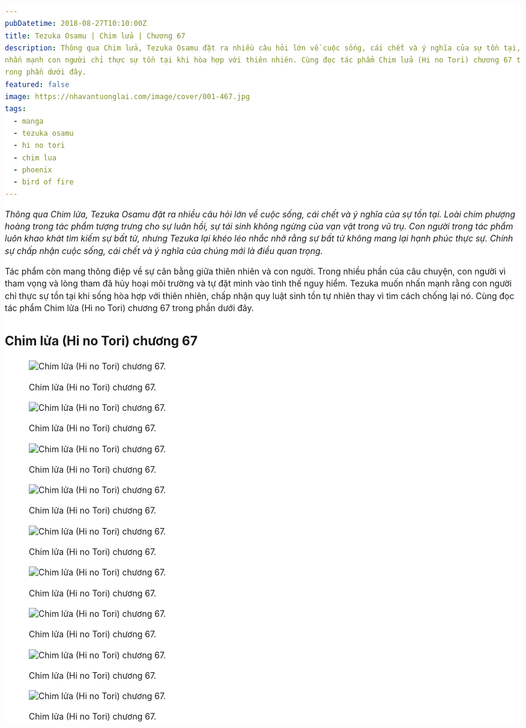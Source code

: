 ```yaml
---
pubDatetime: 2018-08-27T10:10:00Z
title: Tezuka Osamu | Chim lửa | Chương 67
description: Thông qua Chim lửa, Tezuka Osamu đặt ra nhiều câu hỏi lớn về cuộc sống, cái chết và ý nghĩa của sự tồn tại, nhấn mạnh con người chỉ thực sự tồn tại khi hòa hợp với thiên nhiên. Cùng đọc tác phẩm Chim lửa (Hi no Tori) chương 67 trong phần dưới đây.
featured: false
image: https://nhavantuonglai.com/image/cover/001-467.jpg
tags:
  - manga
  - tezuka osamu
  - hi no tori
  - chim lua
  - phoenix
  - bird of fire
---
```


_Thông qua Chim lửa, Tezuka Osamu đặt ra nhiều câu hỏi lớn về cuộc sống, cái chết và ý nghĩa của sự tồn tại. Loài chim phượng hoàng trong tác phẩm tượng trưng cho sự luân hồi, sự tái sinh không ngừng của vạn vật trong vũ trụ. Con người trong tác phẩm luôn khao khát tìm kiếm sự bất tử, nhưng Tezuka lại khéo léo nhắc nhở rằng sự bất tử không mang lại hạnh phúc thực sự. Chính sự chấp nhận cuộc sống, cái chết và ý nghĩa của chúng mới là điều quan trọng._

Tác phẩm còn mang thông điệp về sự cân bằng giữa thiên nhiên và con người. Trong nhiều phần của câu chuyện, con người vì tham vọng và lòng tham đã hủy hoại môi trường và tự đặt mình vào tình thế nguy hiểm. Tezuka muốn nhấn mạnh rằng con người chỉ thực sự tồn tại khi sống hòa hợp với thiên nhiên, chấp nhận quy luật sinh tồn tự nhiên thay vì tìm cách chống lại nó. Cùng đọc tác phẩm Chim lửa (Hi no Tori) chương 67 trong phần dưới đây.

## Chim lửa (Hi no Tori) chương 67

<figure><img src="https://nhavantuonglai.blog/manga/tezuka-osamu/chim-lua/0008-0001.jpg" alt="Chim lửa (Hi no Tori) chương 67." title="Chim lửa (Hi no Tori) chương 67." height=100% width=100%><figcaption></p>Chim lửa (Hi no Tori) chương 67.</p></figcaption></figure>

<figure><img src="https://nhavantuonglai.blog/manga/tezuka-osamu/chim-lua/0008-0002.jpg" alt="Chim lửa (Hi no Tori) chương 67." title="Chim lửa (Hi no Tori) chương 67." height=100% width=100%><figcaption></p>Chim lửa (Hi no Tori) chương 67.</p></figcaption></figure>

<figure><img src="https://nhavantuonglai.blog/manga/tezuka-osamu/chim-lua/0008-0003.jpg" alt="Chim lửa (Hi no Tori) chương 67." title="Chim lửa (Hi no Tori) chương 67." height=100% width=100%><figcaption></p>Chim lửa (Hi no Tori) chương 67.</p></figcaption></figure>

<figure><img src="https://nhavantuonglai.blog/manga/tezuka-osamu/chim-lua/0008-0201.jpg" alt="Chim lửa (Hi no Tori) chương 67." title="Chim lửa (Hi no Tori) chương 67." height=100% width=100%><figcaption></p>Chim lửa (Hi no Tori) chương 67.</p></figcaption></figure>

<figure><img src="https://nhavantuonglai.blog/manga/tezuka-osamu/chim-lua/0008-0202.jpg" alt="Chim lửa (Hi no Tori) chương 67." title="Chim lửa (Hi no Tori) chương 67." height=100% width=100%><figcaption></p>Chim lửa (Hi no Tori) chương 67.</p></figcaption></figure>

<figure><img src="https://nhavantuonglai.blog/manga/tezuka-osamu/chim-lua/0008-0203.jpg" alt="Chim lửa (Hi no Tori) chương 67." title="Chim lửa (Hi no Tori) chương 67." height=100% width=100%><figcaption></p>Chim lửa (Hi no Tori) chương 67.</p></figcaption></figure>

<figure><img src="https://nhavantuonglai.blog/manga/tezuka-osamu/chim-lua/0008-0204.jpg" alt="Chim lửa (Hi no Tori) chương 67." title="Chim lửa (Hi no Tori) chương 67." height=100% width=100%><figcaption></p>Chim lửa (Hi no Tori) chương 67.</p></figcaption></figure>

<figure><img src="https://nhavantuonglai.blog/manga/tezuka-osamu/chim-lua/0008-0205.jpg" alt="Chim lửa (Hi no Tori) chương 67." title="Chim lửa (Hi no Tori) chương 67." height=100% width=100%><figcaption></p>Chim lửa (Hi no Tori) chương 67.</p></figcaption></figure>

<figure><img src="https://nhavantuonglai.blog/manga/tezuka-osamu/chim-lua/0008-0206.jpg" alt="Chim lửa (Hi no Tori) chương 67." title="Chim lửa (Hi no Tori) chương 67." height=100% width=100%><figcaption></p>Chim lửa (Hi no Tori) chương 67.</p></figcaption></figure>
